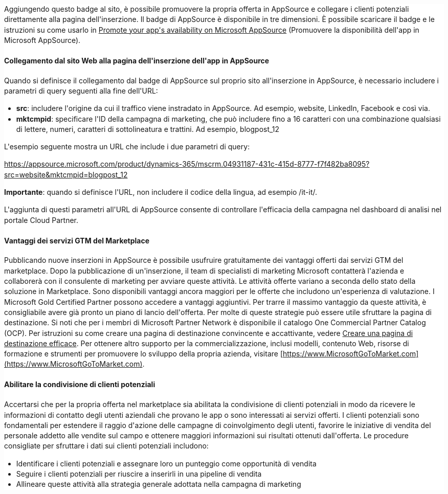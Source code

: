 Aggiungendo questo badge al sito, è possibile promuovere la propria offerta in AppSource e collegare i clienti potenziali direttamente alla pagina dell'inserzione. Il badge di AppSource è disponibile in tre dimensioni. È possibile scaricare il badge e le istruzioni su come usarlo in [Promote your app's availability on Microsoft AppSource](https://appsource.microsoft.com/blogs/promote-your-app-s-availability-on-microsoft-appsource) (Promuovere la disponibilità dell'app in Microsoft AppSource).

#### <a name="linking-to-your-app-listing-page-on-appsource-from-your-website"></a>Collegamento dal sito Web alla pagina dell'inserzione dell'app in AppSource 
Quando si definisce il collegamento dal badge di AppSource sul proprio sito all'inserzione in AppSource, è necessario includere i parametri di query seguenti alla fine dell'URL:
* **src**: includere l'origine da cui il traffico viene instradato in AppSource. Ad esempio, website, LinkedIn, Facebook e così via.
* **mktcmpid**: specificare l'ID della campagna di marketing, che può includere fino a 16 caratteri con una combinazione qualsiasi di lettere, numeri, caratteri di sottolineatura e trattini. Ad esempio, blogpost_12 

L'esempio seguente mostra un URL che include i due parametri di query:

https://appsource.microsoft.com/product/dynamics-365/mscrm.04931187-431c-415d-8777-f7f482ba8095?src=website&mktcmpid=blogpost_12 

**Importante**: quando si definisce l'URL, non includere il codice della lingua, ad esempio /it-it/. 

L'aggiunta di questi parametri all'URL di AppSource consente di controllare l'efficacia della campagna nel dashboard di analisi nel portale Cloud Partner. 

#### <a name="marketplace-gtm-benefits"></a>Vantaggi dei servizi GTM del Marketplace 

Pubblicando nuove inserzioni in AppSource è possibile usufruire gratuitamente dei vantaggi offerti dai servizi GTM del marketplace. Dopo la pubblicazione di un'inserzione, il team di specialisti di marketing Microsoft contatterà l'azienda e collaborerà con il consulente di marketing per avviare queste attività. Le attività offerte variano a seconda dello stato della soluzione in Marketplace. Sono disponibili vantaggi ancora maggiori per le offerte che includono un'esperienza di valutazione. I Microsoft Gold Certified Partner possono accedere a vantaggi aggiuntivi. Per trarre il massimo vantaggio da queste attività, è consigliabile avere già pronto un piano di lancio dell'offerta. Per molte di queste strategie può essere utile sfruttare la pagina di destinazione. Si noti che per i membri di Microsoft Partner Network è disponibile il catalogo One Commercial Partner Catalog (OCP). Per istruzioni su come creare una pagina di destinazione convincente e accattivante, vedere [Creare una pagina di destinazione efficace](https://docs.microsoft.com/azure/marketplace/grow-your-business-azure-marketplace#build-a-great-landing-page). Per ottenere altro supporto per la commercializzazione, inclusi modelli, contenuto Web, risorse di formazione e strumenti per promuovere lo sviluppo della propria azienda, visitare [https://www.MicrosoftGoToMarket.com](https://www.MicrosoftGoToMarket.com). 

#### <a name="enable-lead-sharing"></a>Abilitare la condivisione di clienti potenziali 
Accertarsi che per la propria offerta nel marketplace sia abilitata la condivisione di clienti potenziali in modo da ricevere le informazioni di contatto degli utenti aziendali che provano le app o sono interessati ai servizi offerti. I clienti potenziali sono fondamentali per estendere il raggio d'azione delle campagne di coinvolgimento degli utenti, favorire le iniziative di vendita del personale addetto alle vendite sul campo e ottenere maggiori informazioni sui risultati ottenuti dall'offerta. Le procedure consigliate per sfruttare i dati sui clienti potenziali includono:
* Identificare i clienti potenziali e assegnare loro un punteggio come opportunità di vendita
* Seguire i clienti potenziali per riuscire a inserirli in una pipeline di vendita
* Allineare queste attività alla strategia generale adottata nella campagna di marketing 
